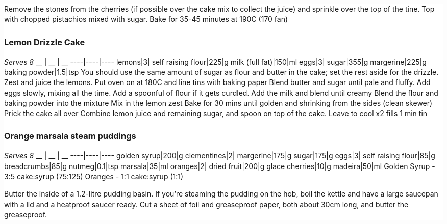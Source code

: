 Remove the stones from the cherries (if possible over the cake mix to collect the juice) and sprinkle over the top of the tine.
Top with chopped pistachios mixed with sugar.
Bake for 35-45 minutes at 190C (170 fan)
### Lemon Drizzle Cake
*Serves 8*
 __ | __ | __ 
----|----|----
lemons|3|
self raising flour|225|g
milk (full fat)|150|ml
eggs|3|
sugar|355|g
margerine|225|g
baking powder|1.5|tsp
You should use the same amount of sugar as flour and butter in the cake; set the rest aside for the drizzle.
Zest and juice the lemons.
Put oven on at 180C and line tins with baking paper
Blend butter and sugar until pale and fluffy. Add eggs slowly, mixing all the time. Add a spoonful of flour if it gets curdled.
Add the milk and blend until creamy
Blend the flour and baking powder into the mixture
Mix in the lemon zest
Bake for 30 mins until golden and shrinking from the sides (clean skewer)
Prick the cake all over
Combine lemon juice and remaining sugar, and spoon on top of the cake. Leave to cool
x2 fills 1 min tin
### Orange marsala steam puddings
*Serves 8*
 __ | __ | __ 
----|----|----
golden syrup|200|g
clementines|2|
margerine|175|g
sugar|175|g
eggs|3|
self raising flour|85|g
breadcrumbs|85|g
nutmeg|0.1|tsp
marsala|35|ml
oranges|2|
dried fruit|200|g
glace cherries|10|g
madeira|50|ml
Golden Syrup - 3:5 cake:syrup (75:125)
Oranges - 1:1 cake:syrup (1:1)

Butter the inside of a 1.2-litre pudding basin. If you’re steaming the pudding on the hob, boil the kettle and have a large saucepan with a lid and a heatproof saucer ready. Cut a sheet of foil and greaseproof paper, both about 30cm long, and butter the greaseproof.
